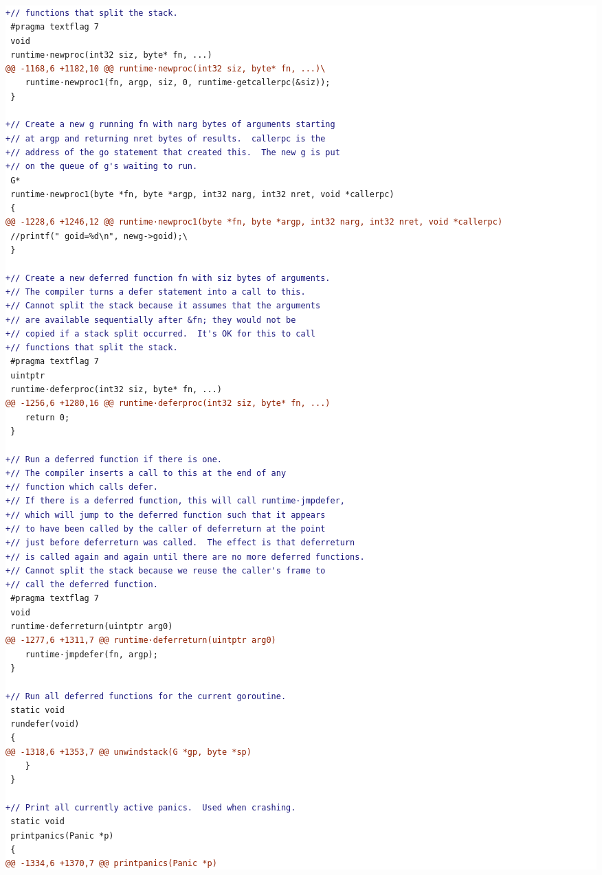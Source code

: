 ```diff
+// functions that split the stack.
 #pragma textflag 7
 void
 runtime·newproc(int32 siz, byte* fn, ...)
@@ -1168,6 +1182,10 @@ runtime·newproc(int32 siz, byte* fn, ...)\
 	runtime·newproc1(fn, argp, siz, 0, runtime·getcallerpc(&siz));
 }
 
+// Create a new g running fn with narg bytes of arguments starting
+// at argp and returning nret bytes of results.  callerpc is the
+// address of the go statement that created this.  The new g is put
+// on the queue of g's waiting to run.
 G*
 runtime·newproc1(byte *fn, byte *argp, int32 narg, int32 nret, void *callerpc)
 {
@@ -1228,6 +1246,12 @@ runtime·newproc1(byte *fn, byte *argp, int32 narg, int32 nret, void *callerpc)
 //printf(" goid=%d\n", newg->goid);\
 }
 
+// Create a new deferred function fn with siz bytes of arguments.
+// The compiler turns a defer statement into a call to this.
+// Cannot split the stack because it assumes that the arguments
+// are available sequentially after &fn; they would not be
+// copied if a stack split occurred.  It's OK for this to call
+// functions that split the stack.
 #pragma textflag 7
 uintptr
 runtime·deferproc(int32 siz, byte* fn, ...)
@@ -1256,6 +1280,16 @@ runtime·deferproc(int32 siz, byte* fn, ...)
 	return 0;
 }
 
+// Run a deferred function if there is one.
+// The compiler inserts a call to this at the end of any
+// function which calls defer.
+// If there is a deferred function, this will call runtime·jmpdefer,
+// which will jump to the deferred function such that it appears
+// to have been called by the caller of deferreturn at the point
+// just before deferreturn was called.  The effect is that deferreturn
+// is called again and again until there are no more deferred functions.
+// Cannot split the stack because we reuse the caller's frame to
+// call the deferred function.
 #pragma textflag 7
 void
 runtime·deferreturn(uintptr arg0)
@@ -1277,6 +1311,7 @@ runtime·deferreturn(uintptr arg0)
 	runtime·jmpdefer(fn, argp);
 }
 
+// Run all deferred functions for the current goroutine.
 static void
 rundefer(void)
 {
@@ -1318,6 +1353,7 @@ unwindstack(G *gp, byte *sp)
 	}
 }
 
+// Print all currently active panics.  Used when crashing.
 static void
 printpanics(Panic *p)
 {
@@ -1334,6 +1370,7 @@ printpanics(Panic *p)
```